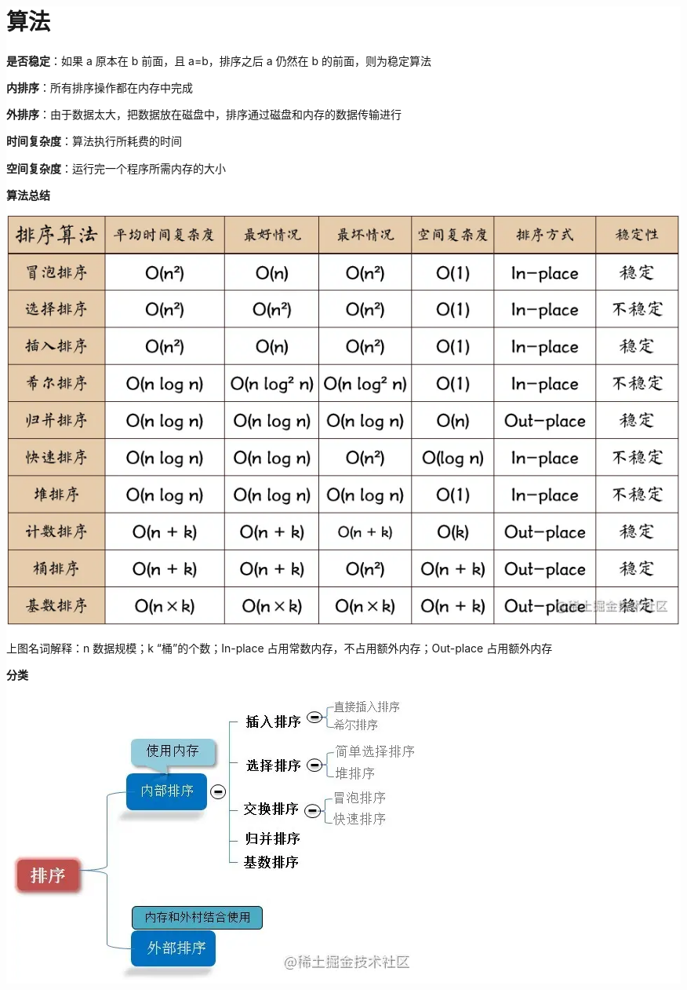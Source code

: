# 算法

**是否稳定**：如果 a 原本在 b 前面，且 a=b，排序之后 a 仍然在 b 的前面，则为稳定算法

**内排序**：所有排序操作都在内存中完成

**外排序**：由于数据太大，把数据放在磁盘中，排序通过磁盘和内存的数据传输进行

**时间复杂度**：算法执行所耗费的时间

**空间复杂度**：运行完一个程序所需内存的大小

**算法总结**

![summary](./assets/summary.png)

上图名词解释：n 数据规模；k “桶”的个数；In-place 占用常数内存，不占用额外内存；Out-place 占用额外内存

**分类**

![type](./assets//type.png)
